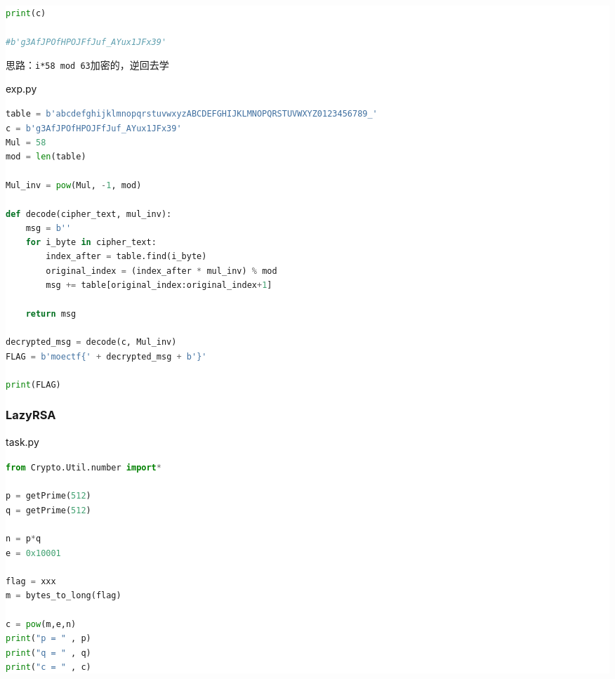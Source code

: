 ```python
print(c)

#b'g3AfJPOfHPOJFfJuf_AYux1JFx39'
```

思路：`i*58 mod 63`加密的，逆回去学

exp.py 

```python
table = b'abcdefghijklmnopqrstuvwxyzABCDEFGHIJKLMNOPQRSTUVWXYZ0123456789_'
c = b'g3AfJPOfHPOJFfJuf_AYux1JFx39'
Mul = 58
mod = len(table)

Mul_inv = pow(Mul, -1, mod) 

def decode(cipher_text, mul_inv):
    msg = b''
    for i_byte in cipher_text:
        index_after = table.find(i_byte)
        original_index = (index_after * mul_inv) % mod
        msg += table[original_index:original_index+1]
        
    return msg

decrypted_msg = decode(c, Mul_inv)
FLAG = b'moectf{' + decrypted_msg + b'}'

print(FLAG)
```

### LazyRSA

task.py 

```python
from Crypto.Util.number import*

p = getPrime(512)
q = getPrime(512)

n = p*q
e = 0x10001

flag = xxx
m = bytes_to_long(flag)

c = pow(m,e,n)
print("p = " , p)
print("q = " , q)
print("c = " , c)
```
